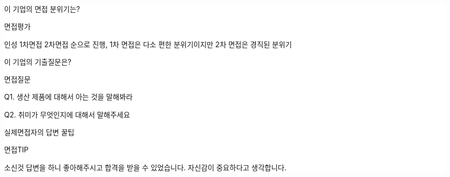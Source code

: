 이 기업의 면접 분위기는?

면접평가

인성 1차면접 2차면접 순으로 진행, 1차 면접은 다소 편한 분위기이지만 2차 면접은 경직된 분위기

이 기업의 기출질문은?

면접질문

Q1. 생산 제품에 대해서 아는 것을 말해봐라

Q2. 취미가 무엇인지에 대해서 말해주세요

실제면접자의 답변 꿀팁

면접TIP

소신것 답변을 하니 좋아해주시고 합격을 받을 수 있었습니다. 자신감이 중요하다고 생각합니다.

